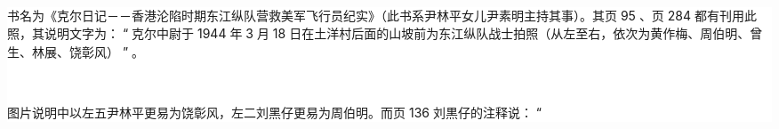  <p class="p2">
  <span class="s1">
   书名为《克尔日记－－香港沦陷时期东江纵队营救美军飞行员纪实》（此书系尹林平女儿尹素明主持其事）。其页
  </span>
  <span class="s2">
   95
  </span>
  <span class="s1">
   、页
  </span>
  <span class="s2">
   284
  </span>
  <span class="s1">
   都有刊用此照，其说明文字为：
  </span>
  <span class="s2">
   “
  </span>
  <span class="s1">
   克尔中尉于
  </span>
  <span class="s2">
   1944
  </span>
  <span class="s1">
   年
  </span>
  <span class="s2">
   3
  </span>
  <span class="s1">
   月
  </span>
  <span class="s2">
   18
  </span>
  <span class="s1">
   日在土洋村后面的山坡前为东江纵队战士拍照（从左至右，依次为黄作梅、周伯明、曾生、林展、饶彰风）
  </span>
  <span class="s2">
   ”
  </span>
  <span class="s1">
   。
  </span>
 </p>
 <p class="p1">
  <span class="s1">
  </span>
  <br/>
 </p>
 <p class="p2">
  <span class="s1">
   图片说明中以左五尹林平更易为饶彰风，左二刘黑仔更易为周伯明。而页
  </span>
  <span class="s2">
   136
  </span>
  <span class="s1">
   刘黒仔的注释说：
  </span>
  <span class="s2">
   “